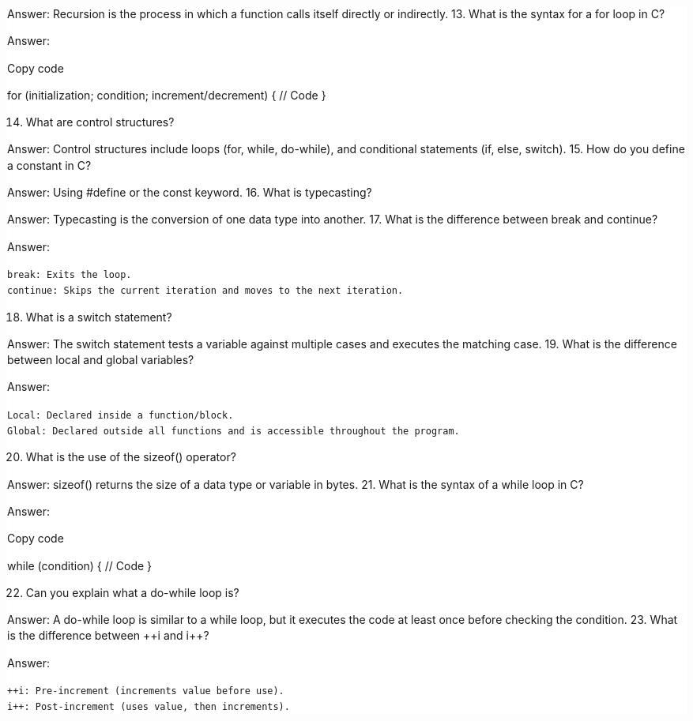 Answer: Recursion is the process in which a function calls itself directly or indirectly.
13. What is the syntax for a for loop in C?

Answer:

Copy code

for (initialization; condition; increment/decrement) {
    // Code
}

14. What are control structures?

Answer: Control structures include loops (for, while, do-while), and conditional statements (if, else, switch).
15. How do you define a constant in C?

Answer: Using #define or the const keyword.
16. What is typecasting?

Answer: Typecasting is the conversion of one data type into another.
17. What is the difference between break and continue?

Answer:

    break: Exits the loop.
    continue: Skips the current iteration and moves to the next iteration.

18. What is a switch statement?

Answer: The switch statement tests a variable against multiple cases and executes the matching case.
19. What is the difference between local and global variables?

Answer:

    Local: Declared inside a function/block.
    Global: Declared outside all functions and is accessible throughout the program.

20. What is the use of the sizeof() operator?

Answer: sizeof() returns the size of a data type or variable in bytes.
21. What is the syntax of a while loop in C?

Answer:

Copy code

while (condition) {
    // Code
}

22. Can you explain what a do-while loop is?

Answer: A do-while loop is similar to a while loop, but it executes the code at least once before checking the condition.
23. What is the difference between ++i and i++?

Answer:

    ++i: Pre-increment (increments value before use).
    i++: Post-increment (uses value, then increments).
